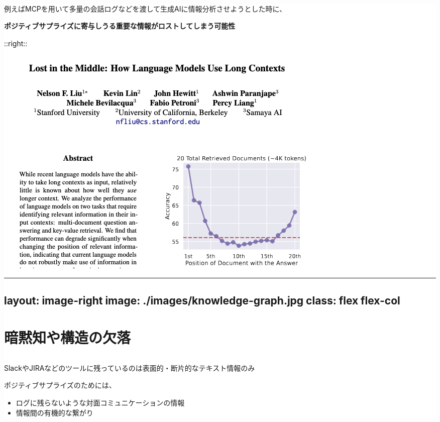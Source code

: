 例えばMCPを用いて多量の会話ログなどを渡して生成AIに情報分析させようとした時に、

**ポジティブサプライズに寄与しうる重要な情報がロストしてしまう可能性**

</div>
</div>

::right::

<div class="flex h-full items-center justify-center">

![Lost in the Middle](./images/lost-in-the-middle.png)

</div>

---
layout: image-right
image: ./images/knowledge-graph.jpg
class: flex flex-col
---

# 暗黙知や構造の欠落
##

<div class="flex-grow flex items-center">
<div>

SlackやJIRAなどのツールに残っているのは表面的・断片的なテキスト情報のみ

ポジティブサプライズのためには、
- ログに残らないような対面コミュニケーションの情報
- 情報間の有機的な繋がり

